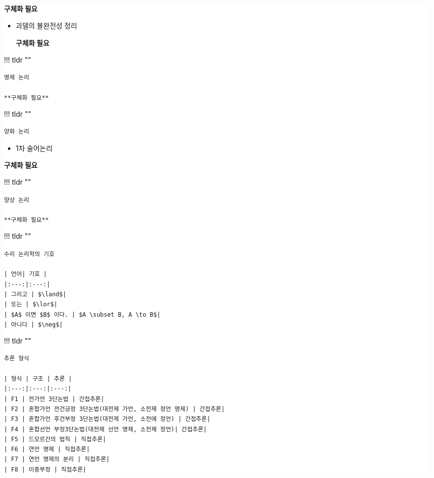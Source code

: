   **구체화 필요**

- 괴델의 불완전성 정리 

  **구체화 필요**

!!! tldr ""

    명제 논리 
    
    **구체화 필요**



!!! tldr ""

    양화 논리

- 1차 술어논리

**구체화 필요**

!!! tldr ""

    양상 논리
    
    **구체화 필요**



!!! tldr ""

    수리 논리학의 기호 
    
    | 언어| 기호 |
    |:---:|:---:|
    | 그리고 | $\land$|
    | 또는 | $\lor$|
    | $A$ 이면 $B$ 이다. | $A \subset B, A \to B$|
    | 아니다 | $\neg$|



!!! tldr ""

    추론 형식 
    
    | 형식 | 구조 | 추론 |
    |:---:|:---:|:---:|
    | F1 | 전가언 3단논법 | 간접추론|
    | F2 | 혼합가언 전건긍정 3단논법(대전제 가언, 소전제 정언 명제) | 간접추론|
    | F3 | 혼합가언 후건부정 3단논법(대전제 가언, 소전에 정언) | 간접추론|
    | F4 | 혼합선언 부정3단논법(대전제 선언 명제, 소전제 정언)| 간접추론|
    | F5 | 드모르간의 법칙 | 직접추론|
    | F6 | 연언 명제 | 직접추론|
    | F7 | 연언 명제의 분리 | 직접추론|
    | F8 | 이중부정 | 직접추론|
